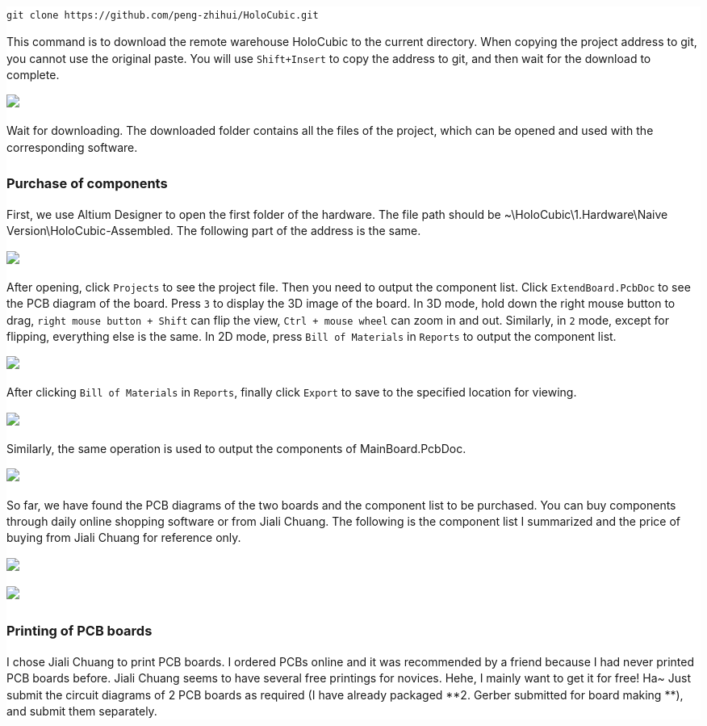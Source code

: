 ```git
git clone https://github.com/peng-zhihui/HoloCubic.git
```

This command is to download the remote warehouse HoloCubic to the current directory. When copying the project address to git, you cannot use the original paste. You will use `Shift+Insert` to copy the address to git, and then wait for the download to complete.

![](/images/3.png)

Wait for downloading. The downloaded folder contains all the files of the project, which can be opened and used with the corresponding software.

### Purchase of components

First, we use Altium Designer to open the first folder of the hardware. The file path should be ~\HoloCubic\1.Hardware\Naive Version\HoloCubic-Assembled. The following part of the address is the same.

![](/images/4.png)

After opening, click `Projects` to see the project file. Then you need to output the component list. Click `ExtendBoard.PcbDoc` to see the PCB diagram of the board. Press `3` to display the 3D image of the board. In 3D mode, hold down the right mouse button to drag, `right mouse button + Shift` can flip the view, `Ctrl + mouse wheel` can zoom in and out. Similarly, in `2` mode, except for flipping, everything else is the same. In 2D mode, press `Bill of Materials` in `Reports` to output the component list.

![](/images/6.png)

After clicking `Bill of Materials` in `Reports`, finally click `Export` to save to the specified location for viewing.

![](/images/7.png)

Similarly, the same operation is used to output the components of MainBoard.PcbDoc.

![](/images/8.png)

So far, we have found the PCB diagrams of the two boards and the component list to be purchased. You can buy components through daily online shopping software or from Jiali Chuang. The following is the component list I summarized and the price of buying from Jiali Chuang for reference only.

![](/images/1.png)

![](/images/9.png)

### Printing of PCB boards

I chose Jiali Chuang to print PCB boards. I ordered PCBs online and it was recommended by a friend because I had never printed PCB boards before. Jiali Chuang seems to have several free printings for novices. Hehe, I mainly want to get it for free! Ha~ Just submit the circuit diagrams of 2 PCB boards as required (I have already packaged **2. Gerber submitted for board making **), and submit them separately.
